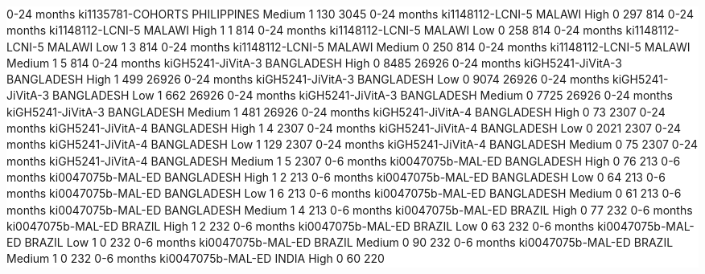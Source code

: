 0-24 months   ki1135781-COHORTS          PHILIPPINES                    Medium                 1      130    3045
0-24 months   ki1148112-LCNI-5           MALAWI                         High                   0      297     814
0-24 months   ki1148112-LCNI-5           MALAWI                         High                   1        1     814
0-24 months   ki1148112-LCNI-5           MALAWI                         Low                    0      258     814
0-24 months   ki1148112-LCNI-5           MALAWI                         Low                    1        3     814
0-24 months   ki1148112-LCNI-5           MALAWI                         Medium                 0      250     814
0-24 months   ki1148112-LCNI-5           MALAWI                         Medium                 1        5     814
0-24 months   kiGH5241-JiVitA-3          BANGLADESH                     High                   0     8485   26926
0-24 months   kiGH5241-JiVitA-3          BANGLADESH                     High                   1      499   26926
0-24 months   kiGH5241-JiVitA-3          BANGLADESH                     Low                    0     9074   26926
0-24 months   kiGH5241-JiVitA-3          BANGLADESH                     Low                    1      662   26926
0-24 months   kiGH5241-JiVitA-3          BANGLADESH                     Medium                 0     7725   26926
0-24 months   kiGH5241-JiVitA-3          BANGLADESH                     Medium                 1      481   26926
0-24 months   kiGH5241-JiVitA-4          BANGLADESH                     High                   0       73    2307
0-24 months   kiGH5241-JiVitA-4          BANGLADESH                     High                   1        4    2307
0-24 months   kiGH5241-JiVitA-4          BANGLADESH                     Low                    0     2021    2307
0-24 months   kiGH5241-JiVitA-4          BANGLADESH                     Low                    1      129    2307
0-24 months   kiGH5241-JiVitA-4          BANGLADESH                     Medium                 0       75    2307
0-24 months   kiGH5241-JiVitA-4          BANGLADESH                     Medium                 1        5    2307
0-6 months    ki0047075b-MAL-ED          BANGLADESH                     High                   0       76     213
0-6 months    ki0047075b-MAL-ED          BANGLADESH                     High                   1        2     213
0-6 months    ki0047075b-MAL-ED          BANGLADESH                     Low                    0       64     213
0-6 months    ki0047075b-MAL-ED          BANGLADESH                     Low                    1        6     213
0-6 months    ki0047075b-MAL-ED          BANGLADESH                     Medium                 0       61     213
0-6 months    ki0047075b-MAL-ED          BANGLADESH                     Medium                 1        4     213
0-6 months    ki0047075b-MAL-ED          BRAZIL                         High                   0       77     232
0-6 months    ki0047075b-MAL-ED          BRAZIL                         High                   1        2     232
0-6 months    ki0047075b-MAL-ED          BRAZIL                         Low                    0       63     232
0-6 months    ki0047075b-MAL-ED          BRAZIL                         Low                    1        0     232
0-6 months    ki0047075b-MAL-ED          BRAZIL                         Medium                 0       90     232
0-6 months    ki0047075b-MAL-ED          BRAZIL                         Medium                 1        0     232
0-6 months    ki0047075b-MAL-ED          INDIA                          High                   0       60     220